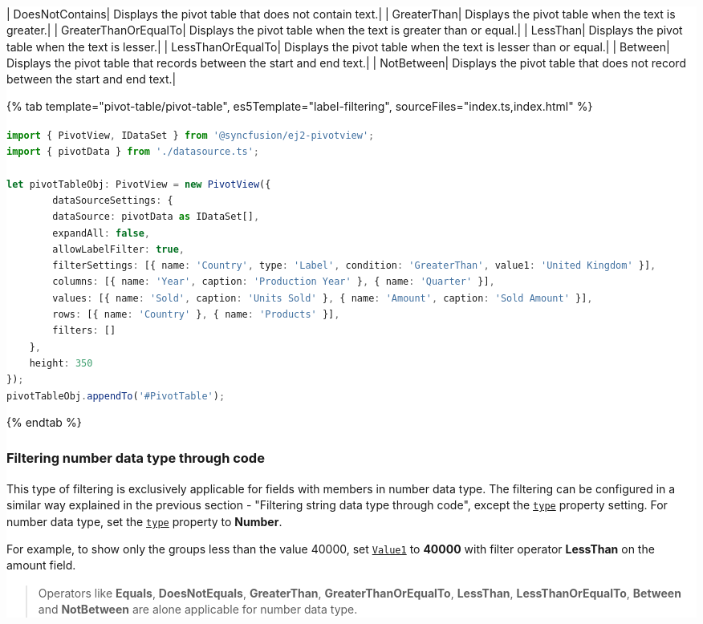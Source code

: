 | DoesNotContains| Displays the pivot table that does not contain text.|
| GreaterThan| Displays the pivot table when the text is greater.|
| GreaterThanOrEqualTo| Displays the pivot table when the text is greater than or equal.|
| LessThan| Displays the pivot table when the text is lesser.|
| LessThanOrEqualTo| Displays the pivot table when the text is lesser than or equal.|
| Between| Displays the pivot table that records between the start and end text.|
| NotBetween| Displays the pivot table that does not record between the start and end text.|

{% tab template="pivot-table/pivot-table", es5Template="label-filtering", sourceFiles="index.ts,index.html" %}

```typescript
import { PivotView, IDataSet } from '@syncfusion/ej2-pivotview';
import { pivotData } from './datasource.ts';

let pivotTableObj: PivotView = new PivotView({
        dataSourceSettings: {
        dataSource: pivotData as IDataSet[],
        expandAll: false,
        allowLabelFilter: true,
        filterSettings: [{ name: 'Country', type: 'Label', condition: 'GreaterThan', value1: 'United Kingdom' }],
        columns: [{ name: 'Year', caption: 'Production Year' }, { name: 'Quarter' }],
        values: [{ name: 'Sold', caption: 'Units Sold' }, { name: 'Amount', caption: 'Sold Amount' }],
        rows: [{ name: 'Country' }, { name: 'Products' }],
        filters: []
    },
    height: 350
});
pivotTableObj.appendTo('#PivotTable');

```

{% endtab %}

### Filtering number data type through code

This type of filtering is exclusively applicable for fields with members in number data type. The filtering can be configured in a similar way explained in the previous section - "Filtering string data type through code", except the [`type`](https://ej2.syncfusion.com/javascript/documentation/api/pivotview/filter/#type) property setting. For number data type, set the [`type`](https://ej2.syncfusion.com/javascript/documentation/api/pivotview/filter/#type) property to **Number**.

For example, to show only the groups less than the value 40000, set [`Value1`](https://ej2.syncfusion.com/javascript/documentation/api/pivotview/filter/#value1) to **40000** with filter operator **LessThan** on the amount field.

> Operators like **Equals**, **DoesNotEquals**, **GreaterThan**, **GreaterThanOrEqualTo**, **LessThan**, **LessThanOrEqualTo**, **Between** and **NotBetween** are alone applicable for number data type.
